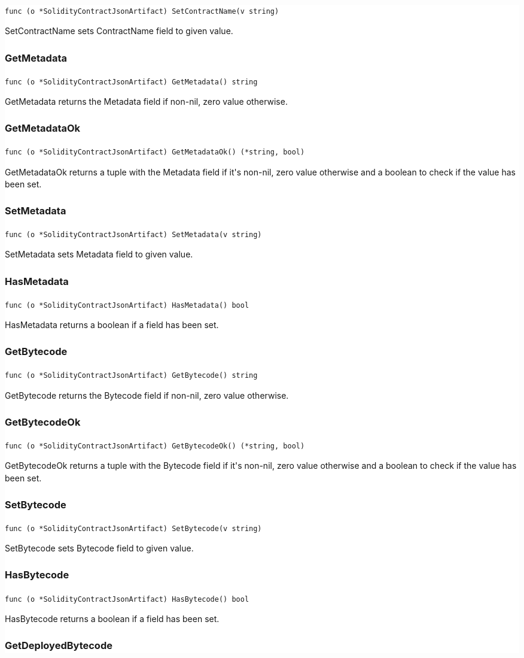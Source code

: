`func (o *SolidityContractJsonArtifact) SetContractName(v string)`

SetContractName sets ContractName field to given value.


### GetMetadata

`func (o *SolidityContractJsonArtifact) GetMetadata() string`

GetMetadata returns the Metadata field if non-nil, zero value otherwise.

### GetMetadataOk

`func (o *SolidityContractJsonArtifact) GetMetadataOk() (*string, bool)`

GetMetadataOk returns a tuple with the Metadata field if it's non-nil, zero value otherwise
and a boolean to check if the value has been set.

### SetMetadata

`func (o *SolidityContractJsonArtifact) SetMetadata(v string)`

SetMetadata sets Metadata field to given value.

### HasMetadata

`func (o *SolidityContractJsonArtifact) HasMetadata() bool`

HasMetadata returns a boolean if a field has been set.

### GetBytecode

`func (o *SolidityContractJsonArtifact) GetBytecode() string`

GetBytecode returns the Bytecode field if non-nil, zero value otherwise.

### GetBytecodeOk

`func (o *SolidityContractJsonArtifact) GetBytecodeOk() (*string, bool)`

GetBytecodeOk returns a tuple with the Bytecode field if it's non-nil, zero value otherwise
and a boolean to check if the value has been set.

### SetBytecode

`func (o *SolidityContractJsonArtifact) SetBytecode(v string)`

SetBytecode sets Bytecode field to given value.

### HasBytecode

`func (o *SolidityContractJsonArtifact) HasBytecode() bool`

HasBytecode returns a boolean if a field has been set.

### GetDeployedBytecode
